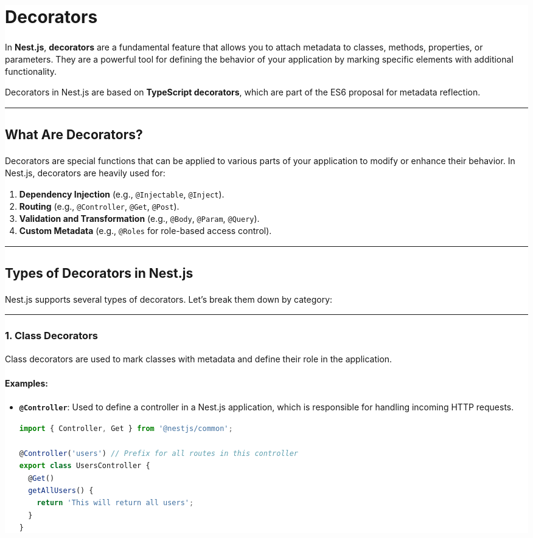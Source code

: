 # Decorators
In **Nest.js**, **decorators** are a fundamental feature that allows you to attach metadata to classes, methods, properties, or parameters. They are a powerful tool for defining the behavior of your application by marking specific elements with additional functionality.

Decorators in Nest.js are based on **TypeScript decorators**, which are part of the ES6 proposal for metadata reflection.

<audio src="../../mp3/2024年12月16日14点26分.mp3"></audio>

---

## **What Are Decorators?**

<audio src="../../mp3/Decorators are .mp3"></audio>

Decorators are special functions that can be applied to various parts of your application to modify or enhance their behavior. In Nest.js, decorators are heavily used for:

1. **Dependency Injection** (e.g., `@Injectable`, `@Inject`).
2. **Routing** (e.g., `@Controller`, `@Get`, `@Post`).
3. **Validation and Transformation** (e.g., `@Body`, `@Param`, `@Query`).
4. **Custom Metadata** (e.g., `@Roles` for role-based access control).

---

## **Types of Decorators in Nest.js**

Nest.js supports several types of decorators. Let’s break them down by category:

---

### **1. Class Decorators**

<audio src="../../mp3/2024年12月16日14点30分.mp3"></audio>

Class decorators are used to mark classes with metadata and define their role in the application.

#### **Examples:**

- **`@Controller`**:
  Used to define a controller in a Nest.js application, which is responsible for handling incoming HTTP requests.

  ```typescript
  import { Controller, Get } from '@nestjs/common';
  
  @Controller('users') // Prefix for all routes in this controller
  export class UsersController {
    @Get()
    getAllUsers() {
      return 'This will return all users';
    }
  }
  ```

